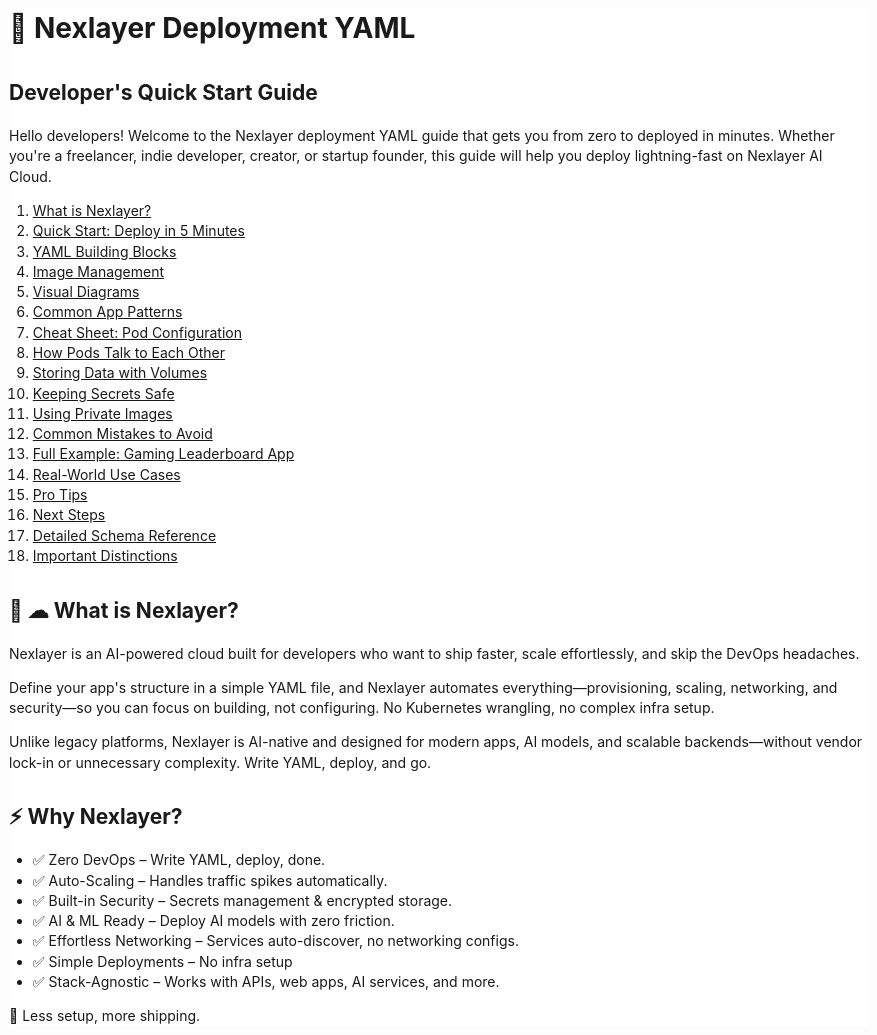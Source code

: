 # 🚀 Nexlayer Deployment YAML

## Developer's Quick Start Guide

Hello developers! Welcome to the Nexlayer deployment YAML guide that gets you from zero to deployed in minutes. Whether you're a freelancer, indie developer, creator, or startup founder, this guide will help you deploy lightning-fast on Nexlayer AI Cloud.

1. [What is Nexlayer?](#-what-is-nexlayer)
2. [Quick Start: Deploy in 5 Minutes](#-quick-start-deploy-in-5-minutes)
3. [YAML Building Blocks](#-yaml-building-blocks)
4. [Image Management](#-image-management)
5. [Visual Diagrams](#-visual-diagrams)
6. [Common App Patterns](#-common-app-patterns)
7. [Cheat Sheet: Pod Configuration](#-cheat-sheet-pod-configuration)
8. [How Pods Talk to Each Other](#-how-pods-talk-to-each-other)
9. [Storing Data with Volumes](#-storing-data-with-volumes)
10. [Keeping Secrets Safe](#-keeping-secrets-safe)
11. [Using Private Images](#-using-private-images)
12. [Common Mistakes to Avoid](#-common-mistakes-to-avoid)
13. [Full Example: Gaming Leaderboard App](#-full-example-gaming-leaderboard-app)
14. [Real-World Use Cases](#-real-world-use-cases)
15. [Pro Tips](#-pro-tips)
16. [Next Steps](#-next-steps)
17. [Detailed Schema Reference](#-detailed-schema-reference)
18. [Important Distinctions](#-important-distinctions)

## 🦾 ☁ What is Nexlayer?

Nexlayer is an AI-powered cloud built for developers who want to ship faster, scale effortlessly, and skip the DevOps headaches.

Define your app's structure in a simple YAML file, and Nexlayer automates everything—provisioning, scaling, networking, and security—so you can focus on building, not configuring. No Kubernetes wrangling, no complex infra setup.

Unlike legacy platforms, Nexlayer is AI-native and designed for modern apps, AI models, and scalable backends—without vendor lock-in or unnecessary complexity. Write YAML, deploy, and go.

## ⚡️ Why Nexlayer?

- ✅ Zero DevOps – Write YAML, deploy, done.
- ✅ Auto-Scaling – Handles traffic spikes automatically.
- ✅ Built-in Security – Secrets management & encrypted storage.
- ✅ AI & ML Ready – Deploy AI models with zero friction.
- ✅ Effortless Networking – Services auto-discover, no networking configs.
- ✅ Simple Deployments – No infra setup
- ✅ Stack-Agnostic – Works with APIs, web apps, AI services, and more.

🚀 Less setup, more shipping.
